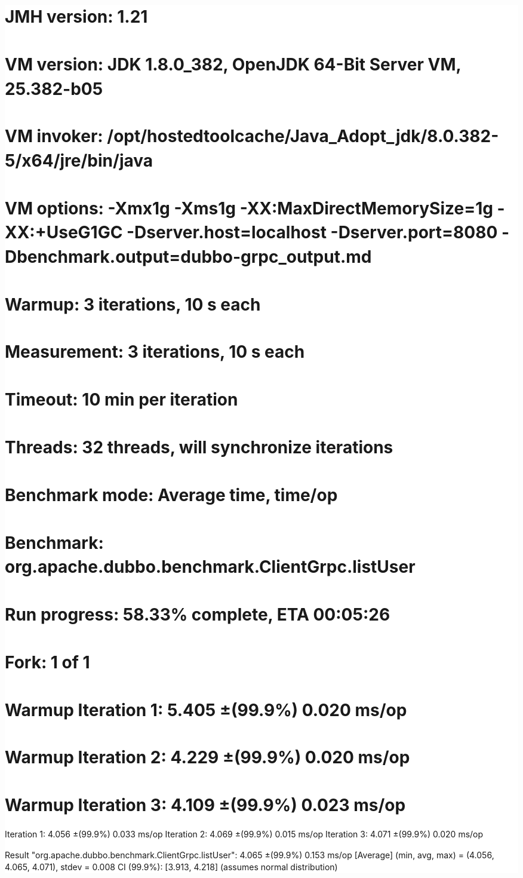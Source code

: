 
# JMH version: 1.21
# VM version: JDK 1.8.0_382, OpenJDK 64-Bit Server VM, 25.382-b05
# VM invoker: /opt/hostedtoolcache/Java_Adopt_jdk/8.0.382-5/x64/jre/bin/java
# VM options: -Xmx1g -Xms1g -XX:MaxDirectMemorySize=1g -XX:+UseG1GC -Dserver.host=localhost -Dserver.port=8080 -Dbenchmark.output=dubbo-grpc_output.md
# Warmup: 3 iterations, 10 s each
# Measurement: 3 iterations, 10 s each
# Timeout: 10 min per iteration
# Threads: 32 threads, will synchronize iterations
# Benchmark mode: Average time, time/op
# Benchmark: org.apache.dubbo.benchmark.ClientGrpc.listUser

# Run progress: 58.33% complete, ETA 00:05:26
# Fork: 1 of 1
# Warmup Iteration   1: 5.405 ±(99.9%) 0.020 ms/op
# Warmup Iteration   2: 4.229 ±(99.9%) 0.020 ms/op
# Warmup Iteration   3: 4.109 ±(99.9%) 0.023 ms/op
Iteration   1: 4.056 ±(99.9%) 0.033 ms/op
Iteration   2: 4.069 ±(99.9%) 0.015 ms/op
Iteration   3: 4.071 ±(99.9%) 0.020 ms/op


Result "org.apache.dubbo.benchmark.ClientGrpc.listUser":
  4.065 ±(99.9%) 0.153 ms/op [Average]
  (min, avg, max) = (4.056, 4.065, 4.071), stdev = 0.008
  CI (99.9%): [3.913, 4.218] (assumes normal distribution)
